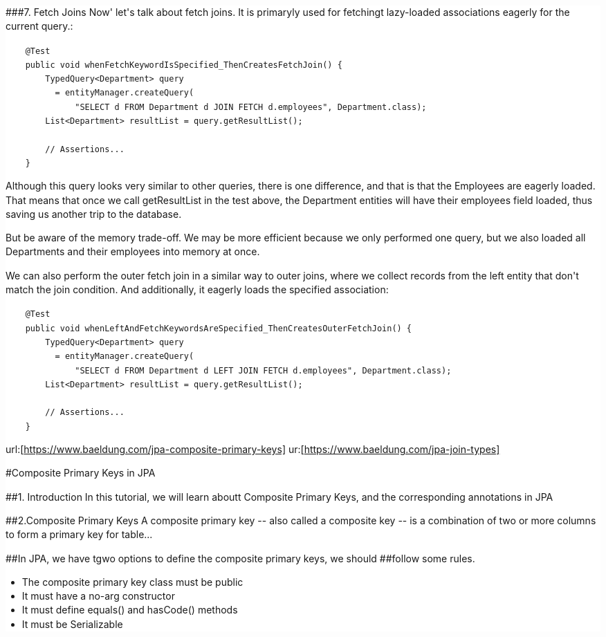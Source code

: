 
###7. Fetch Joins
Now' let's talk about fetch joins.  It is primaryly used for fetchingt lazy-loaded associations
eagerly for the current query.: 

        @Test
        public void whenFetchKeywordIsSpecified_ThenCreatesFetchJoin() {
            TypedQuery<Department> query 
              = entityManager.createQuery(
                  "SELECT d FROM Department d JOIN FETCH d.employees", Department.class);
            List<Department> resultList = query.getResultList();
            
            // Assertions...
        }
        
        
Although this query looks very similar to other queries, there is one difference, and that is that the Employees are eagerly loaded. That means that once we call getResultList in the test above, the Department entities will have their employees field loaded, thus saving us another trip to the database.

But be aware of the memory trade-off. We may be more efficient because we only performed one query, but we also loaded all Departments and their employees into memory at once.


We can also perform the outer fetch join in a similar way to outer joins, where we collect records from the left entity that don't match the join condition. And additionally, it eagerly loads the specified association:

        @Test
        public void whenLeftAndFetchKeywordsAreSpecified_ThenCreatesOuterFetchJoin() {
            TypedQuery<Department> query 
              = entityManager.createQuery(
                  "SELECT d FROM Department d LEFT JOIN FETCH d.employees", Department.class);
            List<Department> resultList = query.getResultList();
            
            // Assertions...
        }


url:[https://www.baeldung.com/jpa-composite-primary-keys]
ur:[https://www.baeldung.com/jpa-join-types]

#Composite Primary Keys in JPA


##1. Introduction
In this tutorial, we will learn aboutt Composite Primary Keys, and the 
corresponding annotations in JPA


##2.Composite Primary Keys
A composite primary key -- also called a composite key -- is a combination of
two or more columns to form a primary key for table...


##In JPA, we have tgwo options to define the composite primary keys, we should
##follow some rules.
-   The composite primary key class must be public
-   It must have a no-arg constructor
-   It must define equals() and hasCode() methods
-   It must be Serializable
